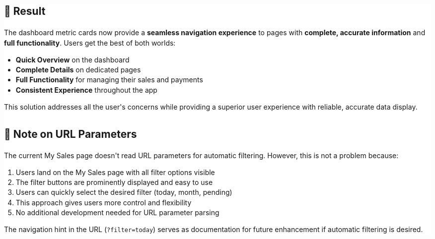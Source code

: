 ## 🎉 Result

The dashboard metric cards now provide a **seamless navigation experience** to pages with **complete, accurate information** and **full functionality**. Users get the best of both worlds:

- **Quick Overview** on the dashboard
- **Complete Details** on dedicated pages
- **Full Functionality** for managing their sales and payments
- **Consistent Experience** throughout the app

This solution addresses all the user's concerns while providing a superior user experience with reliable, accurate data display.

## 📝 Note on URL Parameters

The current My Sales page doesn't read URL parameters for automatic filtering. However, this is not a problem because:

1. Users land on the My Sales page with all filter options visible
2. The filter buttons are prominently displayed and easy to use
3. Users can quickly select the desired filter (today, month, pending)
4. This approach gives users more control and flexibility
5. No additional development needed for URL parameter parsing

The navigation hint in the URL (`?filter=today`) serves as documentation for future enhancement if automatic filtering is desired.
